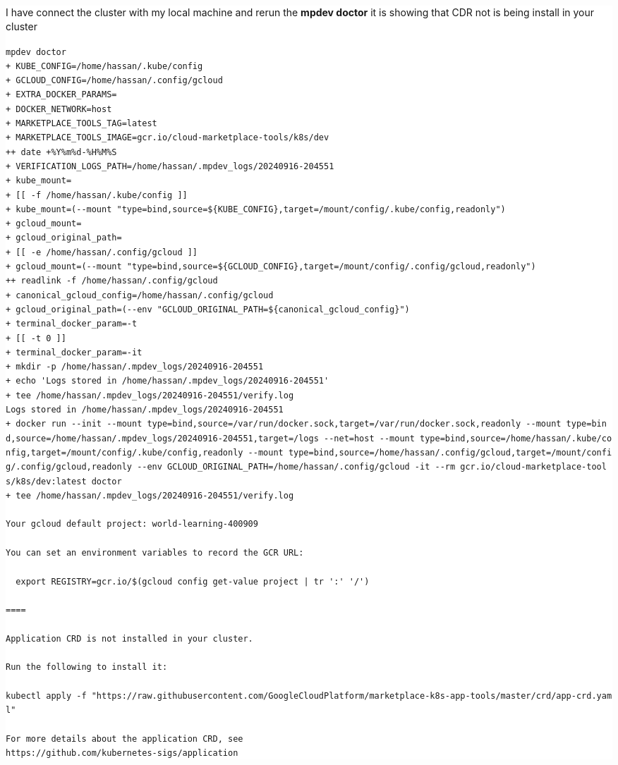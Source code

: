 I have connect the cluster with my local machine and rerun the **mpdev doctor** it is showing that CDR not is being install in your cluster

    mpdev doctor
    + KUBE_CONFIG=/home/hassan/.kube/config
    + GCLOUD_CONFIG=/home/hassan/.config/gcloud
    + EXTRA_DOCKER_PARAMS=
    + DOCKER_NETWORK=host
    + MARKETPLACE_TOOLS_TAG=latest
    + MARKETPLACE_TOOLS_IMAGE=gcr.io/cloud-marketplace-tools/k8s/dev
    ++ date +%Y%m%d-%H%M%S
    + VERIFICATION_LOGS_PATH=/home/hassan/.mpdev_logs/20240916-204551
    + kube_mount=
    + [[ -f /home/hassan/.kube/config ]]
    + kube_mount=(--mount "type=bind,source=${KUBE_CONFIG},target=/mount/config/.kube/config,readonly")
    + gcloud_mount=
    + gcloud_original_path=
    + [[ -e /home/hassan/.config/gcloud ]]
    + gcloud_mount=(--mount "type=bind,source=${GCLOUD_CONFIG},target=/mount/config/.config/gcloud,readonly")
    ++ readlink -f /home/hassan/.config/gcloud
    + canonical_gcloud_config=/home/hassan/.config/gcloud
    + gcloud_original_path=(--env "GCLOUD_ORIGINAL_PATH=${canonical_gcloud_config}")
    + terminal_docker_param=-t
    + [[ -t 0 ]]
    + terminal_docker_param=-it
    + mkdir -p /home/hassan/.mpdev_logs/20240916-204551
    + echo 'Logs stored in /home/hassan/.mpdev_logs/20240916-204551'
    + tee /home/hassan/.mpdev_logs/20240916-204551/verify.log
    Logs stored in /home/hassan/.mpdev_logs/20240916-204551
    + docker run --init --mount type=bind,source=/var/run/docker.sock,target=/var/run/docker.sock,readonly --mount type=bind,source=/home/hassan/.mpdev_logs/20240916-204551,target=/logs --net=host --mount type=bind,source=/home/hassan/.kube/config,target=/mount/config/.kube/config,readonly --mount type=bind,source=/home/hassan/.config/gcloud,target=/mount/config/.config/gcloud,readonly --env GCLOUD_ORIGINAL_PATH=/home/hassan/.config/gcloud -it --rm gcr.io/cloud-marketplace-tools/k8s/dev:latest doctor
    + tee /home/hassan/.mpdev_logs/20240916-204551/verify.log
    
    Your gcloud default project: world-learning-400909
    
    You can set an environment variables to record the GCR URL:
    
      export REGISTRY=gcr.io/$(gcloud config get-value project | tr ':' '/')
    
    ====
    
    Application CRD is not installed in your cluster.
    
    Run the following to install it:
    
    kubectl apply -f "https://raw.githubusercontent.com/GoogleCloudPlatform/marketplace-k8s-app-tools/master/crd/app-crd.yaml"
    
    For more details about the application CRD, see
    https://github.com/kubernetes-sigs/application

